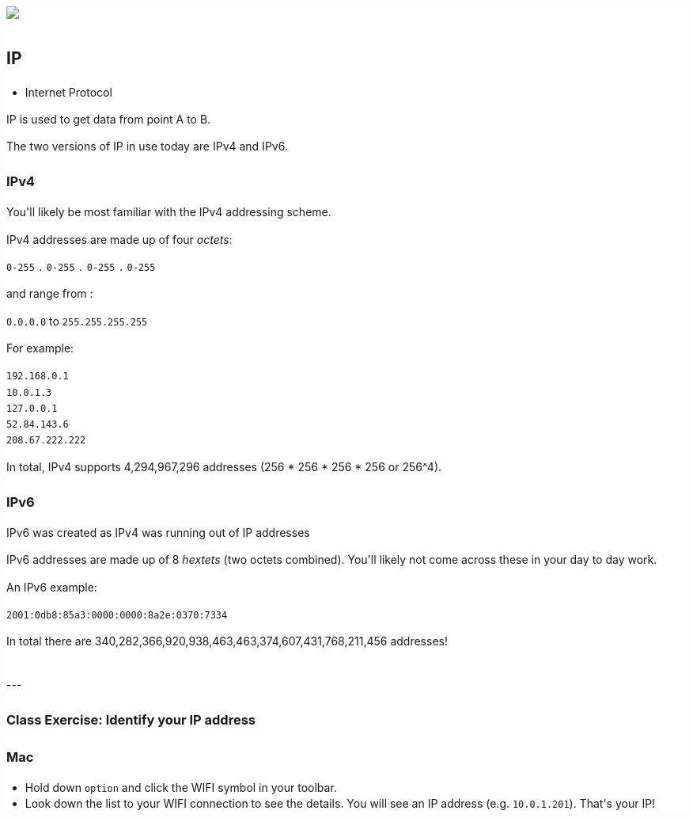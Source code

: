 ![](https://raw.githubusercontent.com/bitmakerlabs/wdi-march-2017/master/45-deployment/imgs/osi-model-in-relation-to-the-internet.png)

## IP

- Internet Protocol

IP is used to get data from point A to B.

The two versions of IP in use today are IPv4 and IPv6.


### IPv4

You'll likely be most familiar with the IPv4 addressing scheme.

IPv4 addresses are made up of four *octets*:

`0-255` `.` `0-255` `.` `0-255` `.` `0-255`

and range from :

`0.0.0.0` to `255.255.255.255`

For example:

```
192.168.0.1
10.0.1.3
127.0.0.1
52.84.143.6
208.67.222.222
```

In total, IPv4 supports 4,294,967,296 addresses (256 * 256 * 256 * 256 or 256^4).

### IPv6

IPv6 was created as IPv4 was running out of IP addresses

IPv6 addresses are made up of 8 *hextets* (two octets combined). You'll likely not come across these in your day to day work.

An  IPv6 example:

```
2001:0db8:85a3:0000:0000:8a2e:0370:7334
```

In total there are 340,282,366,920,938,463,463,374,607,431,768,211,456 addresses!

<br>
---

### Class Exercise: Identify your IP address

### Mac

- Hold down `option` and click the WIFI symbol in your toolbar.
- Look down the list to your WIFI connection to see the details. You will see an IP address (e.g. `10.0.1.201`). That's your IP!
